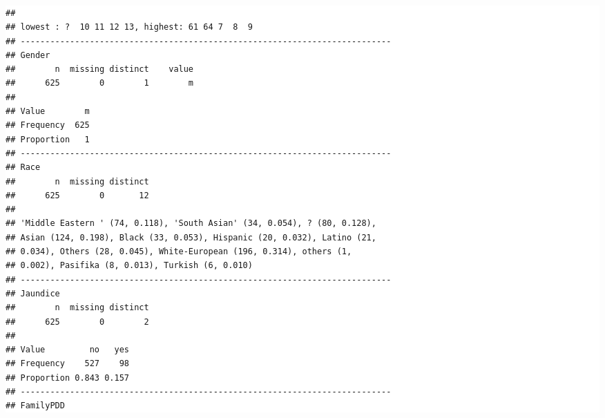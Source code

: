     ## 
    ## lowest : ?  10 11 12 13, highest: 61 64 7  8  9 
    ## ---------------------------------------------------------------------------
    ## Gender 
    ##        n  missing distinct    value 
    ##      625        0        1        m 
    ##               
    ## Value        m
    ## Frequency  625
    ## Proportion   1
    ## ---------------------------------------------------------------------------
    ## Race 
    ##        n  missing distinct 
    ##      625        0       12 
    ## 
    ## 'Middle Eastern ' (74, 0.118), 'South Asian' (34, 0.054), ? (80, 0.128),
    ## Asian (124, 0.198), Black (33, 0.053), Hispanic (20, 0.032), Latino (21,
    ## 0.034), Others (28, 0.045), White-European (196, 0.314), others (1,
    ## 0.002), Pasifika (8, 0.013), Turkish (6, 0.010)
    ## ---------------------------------------------------------------------------
    ## Jaundice 
    ##        n  missing distinct 
    ##      625        0        2 
    ##                       
    ## Value         no   yes
    ## Frequency    527    98
    ## Proportion 0.843 0.157
    ## ---------------------------------------------------------------------------
    ## FamilyPDD 